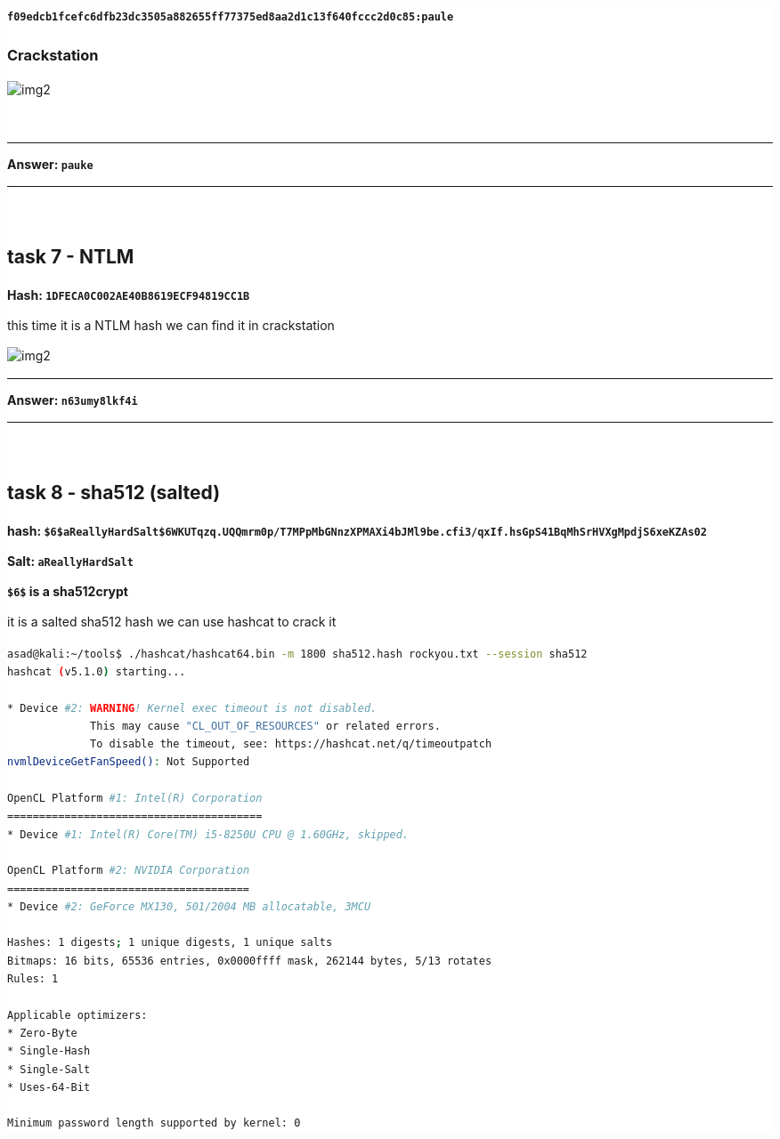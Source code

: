 
**`f09edcb1fcefc6dfb23dc3505a882655ff77375ed8aa2d1c13f640fccc2d0c85:paule`**

### Crackstation

![img2](/write-ups/tryhackme/crack-the-hash/8.webp)

&nbsp;
***
**Answer: `pauke`**
***
&nbsp;

## task 7 - NTLM

**Hash: `1DFECA0C002AE40B8619ECF94819CC1B`**

this time it is a NTLM hash we can find it in crackstation

![img2](/write-ups/tryhackme/crack-the-hash/9.webp)
&nbsp;
***
**Answer: `n63umy8lkf4i`**
***
&nbsp;

## task 8 - sha512 (salted)

**hash: `$6$aReallyHardSalt$6WKUTqzq.UQQmrm0p/T7MPpMbGNnzXPMAXi4bJMl9be.cfi3/qxIf.hsGpS41BqMhSrHVXgMpdjS6xeKZAs02`**

**Salt: `aReallyHardSalt`**

**`$6$` is a sha512crypt**

it is a salted sha512 hash we can use hashcat to crack it

```bash
asad@kali:~/tools$ ./hashcat/hashcat64.bin -m 1800 sha512.hash rockyou.txt --session sha512
hashcat (v5.1.0) starting...

* Device #2: WARNING! Kernel exec timeout is not disabled.
             This may cause "CL_OUT_OF_RESOURCES" or related errors.
             To disable the timeout, see: https://hashcat.net/q/timeoutpatch
nvmlDeviceGetFanSpeed(): Not Supported

OpenCL Platform #1: Intel(R) Corporation
========================================
* Device #1: Intel(R) Core(TM) i5-8250U CPU @ 1.60GHz, skipped.

OpenCL Platform #2: NVIDIA Corporation
======================================
* Device #2: GeForce MX130, 501/2004 MB allocatable, 3MCU

Hashes: 1 digests; 1 unique digests, 1 unique salts
Bitmaps: 16 bits, 65536 entries, 0x0000ffff mask, 262144 bytes, 5/13 rotates
Rules: 1

Applicable optimizers:
* Zero-Byte
* Single-Hash
* Single-Salt
* Uses-64-Bit

Minimum password length supported by kernel: 0
```